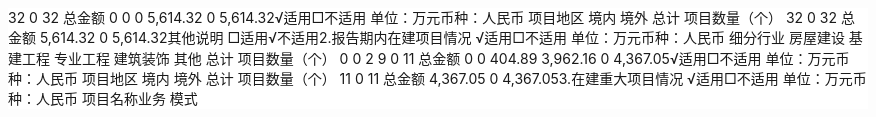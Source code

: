32
0
32
总金额
0
0
0
5,614.32
0
5,614.32√适用□不适用
单位：万元币种：人民币
项目地区
境内
境外
总计
项目数量（个）
32
0
32
总金额
5,614.32
0
5,614.32其他说明
□适用√不适用2.报告期内在建项目情况
√适用□不适用
单位：万元币种：人民币
细分行业
房屋建设
基建工程
专业工程
建筑装饰
其他
总计
项目数量（个）
0
0
2
9
0
11
总金额
0
0
404.89
3,962.16
0
4,367.05√适用□不适用
单位：万元币种：人民币
项目地区
境内
境外
总计
项目数量（个）
11
0
11
总金额
4,367.05
0
4,367.053.在建重大项目情况
√适用□不适用
单位：万元币种：人民币
项目名称业务
模式